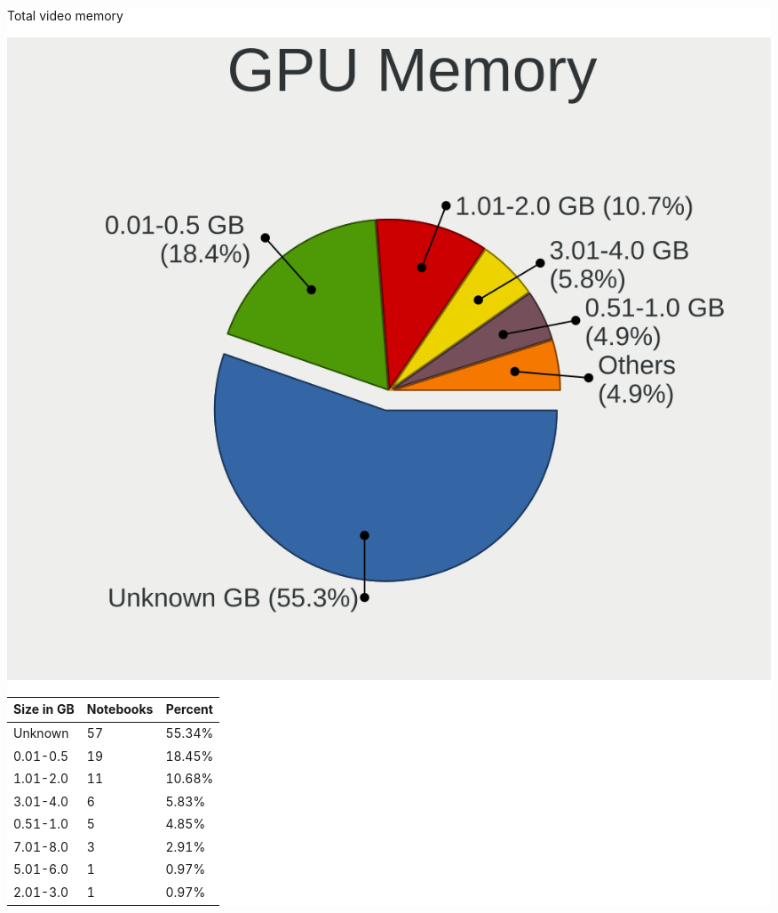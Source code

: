 Total video memory

![GPU Memory](./images/pie_chart/gpu_memory.svg)


| Size in GB | Notebooks | Percent |
|------------|-----------|---------|
| Unknown    | 57        | 55.34%  |
| 0.01-0.5   | 19        | 18.45%  |
| 1.01-2.0   | 11        | 10.68%  |
| 3.01-4.0   | 6         | 5.83%   |
| 0.51-1.0   | 5         | 4.85%   |
| 7.01-8.0   | 3         | 2.91%   |
| 5.01-6.0   | 1         | 0.97%   |
| 2.01-3.0   | 1         | 0.97%   |
